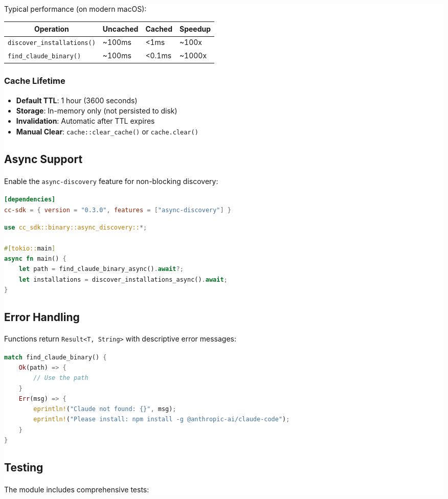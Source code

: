 Typical performance (on modern macOS):

| Operation | Uncached | Cached | Speedup |
|-----------|----------|--------|---------|
| `discover_installations()` | ~100ms | <1ms | ~100x |
| `find_claude_binary()` | ~100ms | <0.1ms | ~1000x |

### Cache Lifetime

- **Default TTL**: 1 hour (3600 seconds)
- **Storage**: In-memory only (not persisted to disk)
- **Invalidation**: Automatic after TTL expires
- **Manual Clear**: `cache::clear_cache()` or `cache.clear()`

## Async Support

Enable the `async-discovery` feature for non-blocking discovery:

```toml
[dependencies]
cc-sdk = { version = "0.3.0", features = ["async-discovery"] }
```

```rust
use cc_sdk::binary::async_discovery::*;

#[tokio::main]
async fn main() {
    let path = find_claude_binary_async().await?;
    let installations = discover_installations_async().await;
}
```

## Error Handling

Functions return `Result<T, String>` with descriptive error messages:

```rust
match find_claude_binary() {
    Ok(path) => {
        // Use the path
    }
    Err(msg) => {
        eprintln!("Claude not found: {}", msg);
        eprintln!("Please install: npm install -g @anthropic-ai/claude-code");
    }
}
```

## Testing

The module includes comprehensive tests:

